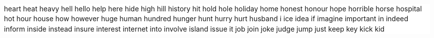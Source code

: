heart
heat
heavy
hell
hello
help
here
hide
high
hill
history
hit
hold
hole
holiday
home
honest
honour
hope
horrible
horse
hospital
hot
hour
house
how
however
huge
human
hundred
hunger
hunt
hurry
hurt
husband
i
ice
idea
if
imagine
important
in
indeed
inform
inside
instead
insure
interest
internet
into
involve
island
issue
it
job
join
joke
judge
jump
just
keep
key
kick
kid